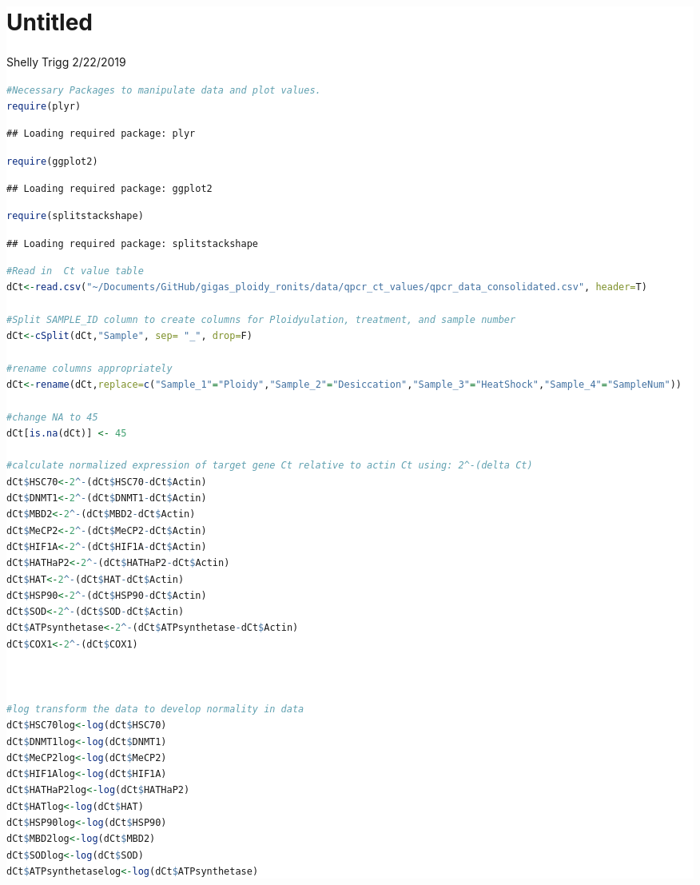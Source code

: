 Untitled
================
Shelly Trigg
2/22/2019

``` r
#Necessary Packages to manipulate data and plot values. 
require(plyr)
```

    ## Loading required package: plyr

``` r
require(ggplot2)
```

    ## Loading required package: ggplot2

``` r
require(splitstackshape)
```

    ## Loading required package: splitstackshape

``` r
#Read in  Ct value table
dCt<-read.csv("~/Documents/GitHub/gigas_ploidy_ronits/data/qpcr_ct_values/qpcr_data_consolidated.csv", header=T)

#Split SAMPLE_ID column to create columns for Ploidyulation, treatment, and sample number
dCt<-cSplit(dCt,"Sample", sep= "_", drop=F)

#rename columns appropriately
dCt<-rename(dCt,replace=c("Sample_1"="Ploidy","Sample_2"="Desiccation","Sample_3"="HeatShock","Sample_4"="SampleNum"))

#change NA to 45
dCt[is.na(dCt)] <- 45

#calculate normalized expression of target gene Ct relative to actin Ct using: 2^-(delta Ct)
dCt$HSC70<-2^-(dCt$HSC70-dCt$Actin)
dCt$DNMT1<-2^-(dCt$DNMT1-dCt$Actin)
dCt$MBD2<-2^-(dCt$MBD2-dCt$Actin)
dCt$MeCP2<-2^-(dCt$MeCP2-dCt$Actin)
dCt$HIF1A<-2^-(dCt$HIF1A-dCt$Actin)
dCt$HATHaP2<-2^-(dCt$HATHaP2-dCt$Actin)
dCt$HAT<-2^-(dCt$HAT-dCt$Actin)
dCt$HSP90<-2^-(dCt$HSP90-dCt$Actin)
dCt$SOD<-2^-(dCt$SOD-dCt$Actin)
dCt$ATPsynthetase<-2^-(dCt$ATPsynthetase-dCt$Actin)
dCt$COX1<-2^-(dCt$COX1)



#log transform the data to develop normality in data
dCt$HSC70log<-log(dCt$HSC70)
dCt$DNMT1log<-log(dCt$DNMT1)
dCt$MeCP2log<-log(dCt$MeCP2)
dCt$HIF1Alog<-log(dCt$HIF1A)
dCt$HATHaP2log<-log(dCt$HATHaP2)
dCt$HATlog<-log(dCt$HAT)
dCt$HSP90log<-log(dCt$HSP90)
dCt$MBD2log<-log(dCt$MBD2)
dCt$SODlog<-log(dCt$SOD)
dCt$ATPsynthetaselog<-log(dCt$ATPsynthetase)
```